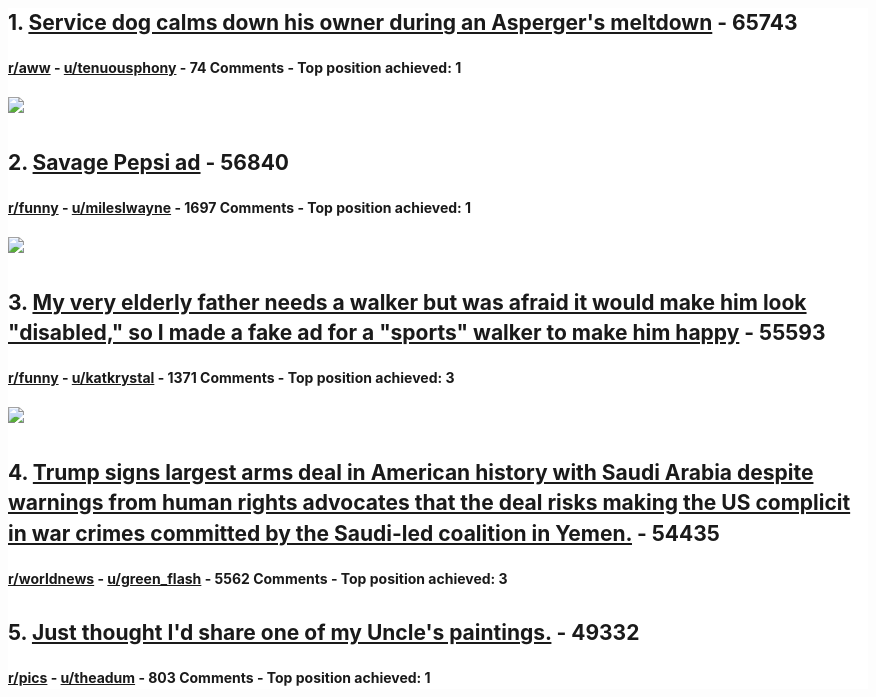## 1. [Service dog calms down his owner during an Asperger's meltdown](http://reddit.com/r/aww/comments/6cat0p/service_dog_calms_down_his_owner_during_an/) - 65743
#### [r/aww](http://reddit.com/r/aww) - [u/tenuousphony](http://reddit.com/u/tenuousphony) - 74 Comments - Top position achieved: 1

<a href="http://i.imgur.com/4SYSJEX.gifv"><img src="https://b.thumbs.redditmedia.com/sAWOzoXLYMGNLNLyuJBg5tkMgx_VLPhR2Wgoz1giV5Q.jpg"></img></a>

## 2. [Savage Pepsi ad](http://reddit.com/r/funny/comments/6ccpbn/savage_pepsi_ad/) - 56840
#### [r/funny](http://reddit.com/r/funny) - [u/mileslwayne](http://reddit.com/u/mileslwayne) - 1697 Comments - Top position achieved: 1

<a href="http://i.imgur.com/Gj9xYL0.gifv"><img src="https://b.thumbs.redditmedia.com/1Yc2eGWNt5EybplPbfuxn9aFumdG-W4T_a_K28VbFeM.jpg"></img></a>

## 3. [My very elderly father needs a walker but was afraid it would make him look "disabled," so I made a fake ad for a "sports" walker to make him happy](http://reddit.com/r/funny/comments/6cbdhv/my_very_elderly_father_needs_a_walker_but_was/) - 55593
#### [r/funny](http://reddit.com/r/funny) - [u/katkrystal](http://reddit.com/u/katkrystal) - 1371 Comments - Top position achieved: 3

<a href="https://i.redd.it/6dcgzfevqoyy.jpg"><img src="https://b.thumbs.redditmedia.com/nz2uAr9K1G_8nc8CCa2nfkIUULOZ8Hdgm-VamuLcrVo.jpg"></img></a>

## 4. [Trump signs largest arms deal in American history with Saudi Arabia despite warnings from human rights advocates that the deal risks making the US complicit in war crimes committed by the Saudi-led coalition in Yemen.](http://reddit.com/r/worldnews/comments/6cbj7h/trump_signs_largest_arms_deal_in_american_history/) - 54435
#### [r/worldnews](http://reddit.com/r/worldnews) - [u/green_flash](http://reddit.com/u/green_flash) - 5562 Comments - Top position achieved: 3

## 5. [Just thought I'd share one of my Uncle's paintings.](http://reddit.com/r/pics/comments/6cbwu1/just_thought_id_share_one_of_my_uncles_paintings/) - 49332
#### [r/pics](http://reddit.com/r/pics) - [u/theadum](http://reddit.com/u/theadum) - 803 Comments - Top position achieved: 1
